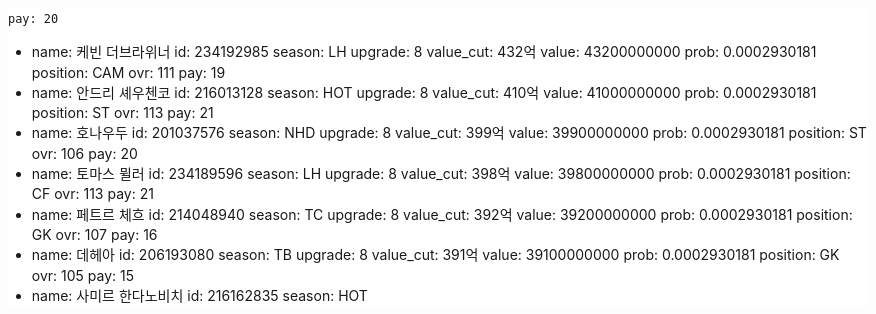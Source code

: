     pay: 20
  - name: 케빈 더브라위너
    id: 234192985
    season: LH
    upgrade: 8
    value_cut: 432억
    value: 43200000000
    prob: 0.0002930181
    position: CAM
    ovr: 111
    pay: 19
  - name: 안드리 셰우첸코
    id: 216013128
    season: HOT
    upgrade: 8
    value_cut: 410억
    value: 41000000000
    prob: 0.0002930181
    position: ST
    ovr: 113
    pay: 21
  - name: 호나우두
    id: 201037576
    season: NHD
    upgrade: 8
    value_cut: 399억
    value: 39900000000
    prob: 0.0002930181
    position: ST
    ovr: 106
    pay: 20
  - name: 토마스 뮐러
    id: 234189596
    season: LH
    upgrade: 8
    value_cut: 398억
    value: 39800000000
    prob: 0.0002930181
    position: CF
    ovr: 113
    pay: 21
  - name: 페트르 체흐
    id: 214048940
    season: TC
    upgrade: 8
    value_cut: 392억
    value: 39200000000
    prob: 0.0002930181
    position: GK
    ovr: 107
    pay: 16
  - name: 데헤아
    id: 206193080
    season: TB
    upgrade: 8
    value_cut: 391억
    value: 39100000000
    prob: 0.0002930181
    position: GK
    ovr: 105
    pay: 15
  - name: 사미르 한다노비치
    id: 216162835
    season: HOT